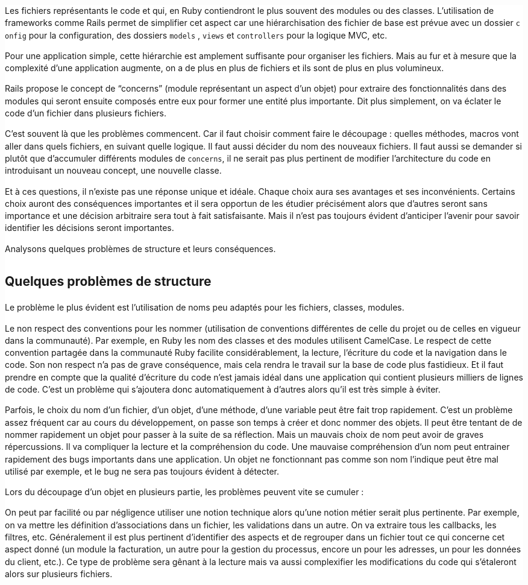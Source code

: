 Les fichiers représentants le code et qui, en Ruby contiendront le plus souvent des modules ou des classes. L’utilisation de frameworks comme Rails permet de simplifier cet aspect car une hiérarchisation des fichier de base est prévue avec un dossier `config` pour la configuration, des dossiers `models` , `views` et `controllers` pour la logique MVC, etc.

Pour une application simple, cette hiérarchie est amplement suffisante pour organiser les fichiers. Mais au fur et à mesure que la complexité d’une application augmente, on a de plus en plus de fichiers et ils sont de plus en plus volumineux.

Rails propose le concept de “concerns” (module représentant un aspect d’un objet) pour extraire des fonctionnalités dans des modules qui seront ensuite composés entre eux pour former une entité plus importante. Dit plus simplement, on va éclater le code d’un fichier dans plusieurs fichiers.

C’est souvent là que les problèmes commencent. Car il faut choisir comment faire le découpage : quelles méthodes, macros vont aller dans quels fichiers, en suivant quelle logique. Il faut aussi décider du nom des nouveaux fichiers. Il faut aussi se demander si plutôt que d’accumuler différents modules de `concerns`, il ne serait pas plus pertinent de modifier l’architecture du code en introduisant un nouveau concept, une nouvelle classe.

Et à ces questions, il n’existe pas une réponse unique et idéale. Chaque choix aura ses avantages et ses inconvénients. Certains choix auront des conséquences importantes et il sera opportun de les étudier précisément alors que d’autres seront sans importance et une décision arbitraire sera tout à fait satisfaisante. Mais il n’est pas toujours évident d’anticiper l’avenir pour savoir identifier les décisions seront importantes.

Analysons quelques problèmes de structure et leurs conséquences.

## Quelques problèmes de structure

Le problème le plus évident est l’utilisation de noms peu adaptés pour les fichiers, classes, modules.

Le non respect des conventions pour les nommer (utilisation de conventions différentes de celle du projet ou de celles en vigueur dans la communauté). Par exemple, en Ruby les nom des classes et des modules utilisent CamelCase. Le respect de cette convention partagée dans la communauté Ruby facilite considérablement, la lecture, l’écriture du code et la navigation dans le code. Son non respect n’a pas de grave conséquence, mais cela rendra le travail sur la base de code plus fastidieux. Et il faut prendre en compte que la qualité d’écriture du code n’est jamais idéal dans une application qui contient plusieurs milliers de lignes de code. C’est un problème qui s’ajoutera donc automatiquement à d’autres alors qu’il est très simple à éviter.

Parfois, le choix du nom d’un fichier, d’un objet, d’une méthode, d’une variable peut être fait trop rapidement. C’est un problème assez fréquent car au cours du développement, on passe son temps à créer et donc nommer des objets. Il peut être tentant de de nommer rapidement un objet pour passer à la suite de sa réflection. Mais un mauvais choix de nom peut avoir de graves répercussions. Il va compliquer la lecture et la compréhension du code. Une mauvaise compréhension d’un nom peut entrainer rapidement des bugs importants dans une application. Un objet ne fonctionnant pas comme son nom l’indique peut être mal utilisé par exemple, et le bug ne sera pas toujours évident à détecter.

Lors du découpage d’un objet en plusieurs partie, les problèmes peuvent vite se cumuler :

On peut par facilité ou par négligence utiliser une notion technique alors qu’une notion métier serait plus pertinente. Par exemple, on va mettre les définition d’associations dans un fichier, les validations dans un autre. On va extraire tous les callbacks, les filtres, etc. Généralement il est plus pertinent d’identifier des aspects et de regrouper dans un fichier tout ce qui concerne cet aspect donné (un module la facturation, un autre pour la gestion du processus, encore un pour les adresses, un pour les données du client, etc.). Ce type de problème sera gênant à la lecture mais va aussi complexifier les modifications du code qui s’étaleront alors sur plusieurs fichiers.
